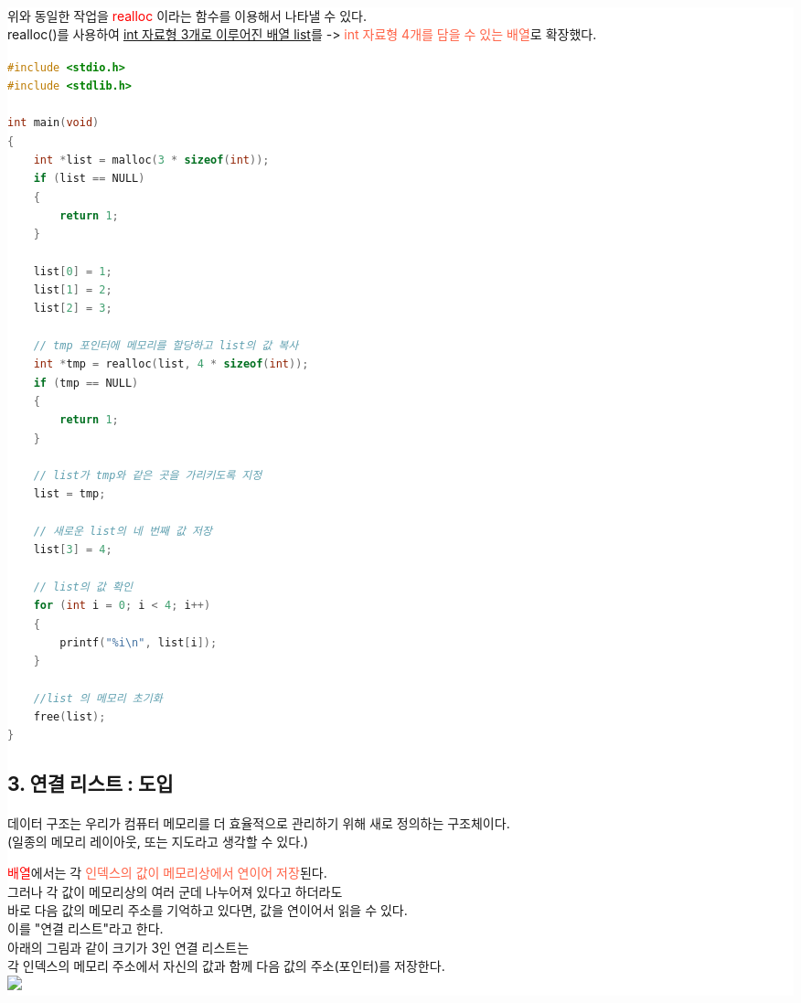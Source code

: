 위와 동일한 작업을 <span style="color:red">realloc</span> 이라는 함수를 이용해서 나타낼 수 있다.  
realloc()를 사용하여 <u>int 자료형 3개로 이루어진 배열 list</u>를 -> <span style="color:tomato">int 자료형 4개를 담을 수 있는 배열</span>로 확장했다.  

```c++
#include <stdio.h>
#include <stdlib.h>

int main(void)
{
    int *list = malloc(3 * sizeof(int));
    if (list == NULL)
    {
        return 1;
    }

    list[0] = 1;
    list[1] = 2;
    list[2] = 3;

    // tmp 포인터에 메모리를 할당하고 list의 값 복사
    int *tmp = realloc(list, 4 * sizeof(int));
    if (tmp == NULL)
    {
        return 1;
    }

    // list가 tmp와 같은 곳을 가리키도록 지정
    list = tmp;

    // 새로운 list의 네 번째 값 저장
    list[3] = 4;

    // list의 값 확인
    for (int i = 0; i < 4; i++)
    {
        printf("%i\n", list[i]);
    }

    //list 의 메모리 초기화
    free(list);
}
```

## 3. 연결 리스트 : 도입
데이터 구조는 우리가 컴퓨터 메모리를 더 효율적으로 관리하기 위해 새로 정의하는 구조체이다.  
(일종의 메모리 레이아웃, 또는 지도라고 생각할 수 있다.)  

<span style="color:red">배열</span>에서는 각 <span style="color:tomato">인덱스의 값이 메모리상에서 연이어 저장</span>된다.  
그러나 각 값이 메모리상의 여러 군데 나누어져 있다고 하더라도  
바로 다음 값의 메모리 주소를 기억하고 있다면, 값을 연이어서 읽을 수 있다.  
이를 "연결 리스트"라고 한다.  
아래의 그림과 같이 크기가 3인 연결 리스트는  
각 인덱스의 메모리 주소에서 자신의 값과 함께 다음 값의 주소(포인터)를 저장한다.  
<img src="https://user-images.githubusercontent.com/87808288/174578206-3a9c1b7d-720b-4b37-a2be-833fcccb67d6.png" width="500">  
